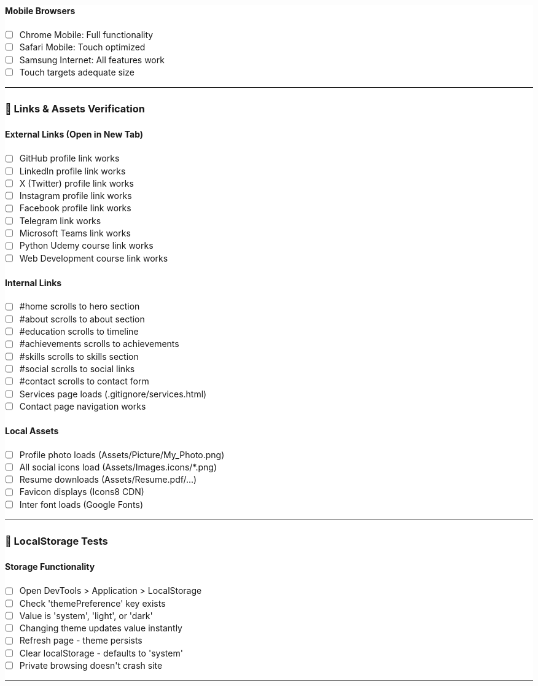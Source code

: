 #### Mobile Browsers
- [ ] Chrome Mobile: Full functionality
- [ ] Safari Mobile: Touch optimized
- [ ] Samsung Internet: All features work
- [ ] Touch targets adequate size

---

### 🔗 Links & Assets Verification

#### External Links (Open in New Tab)
- [ ] GitHub profile link works
- [ ] LinkedIn profile link works
- [ ] X (Twitter) profile link works
- [ ] Instagram profile link works
- [ ] Facebook profile link works
- [ ] Telegram link works
- [ ] Microsoft Teams link works
- [ ] Python Udemy course link works
- [ ] Web Development course link works

#### Internal Links
- [ ] #home scrolls to hero section
- [ ] #about scrolls to about section
- [ ] #education scrolls to timeline
- [ ] #achievements scrolls to achievements
- [ ] #skills scrolls to skills section
- [ ] #social scrolls to social links
- [ ] #contact scrolls to contact form
- [ ] Services page loads (.gitignore/services.html)
- [ ] Contact page navigation works

#### Local Assets
- [ ] Profile photo loads (Assets/Picture/My_Photo.png)
- [ ] All social icons load (Assets/Images.icons/*.png)
- [ ] Resume downloads (Assets/Resume.pdf/...)
- [ ] Favicon displays (Icons8 CDN)
- [ ] Inter font loads (Google Fonts)

---

### 💾 LocalStorage Tests

#### Storage Functionality
- [ ] Open DevTools > Application > LocalStorage
- [ ] Check 'themePreference' key exists
- [ ] Value is 'system', 'light', or 'dark'
- [ ] Changing theme updates value instantly
- [ ] Refresh page - theme persists
- [ ] Clear localStorage - defaults to 'system'
- [ ] Private browsing doesn't crash site

---